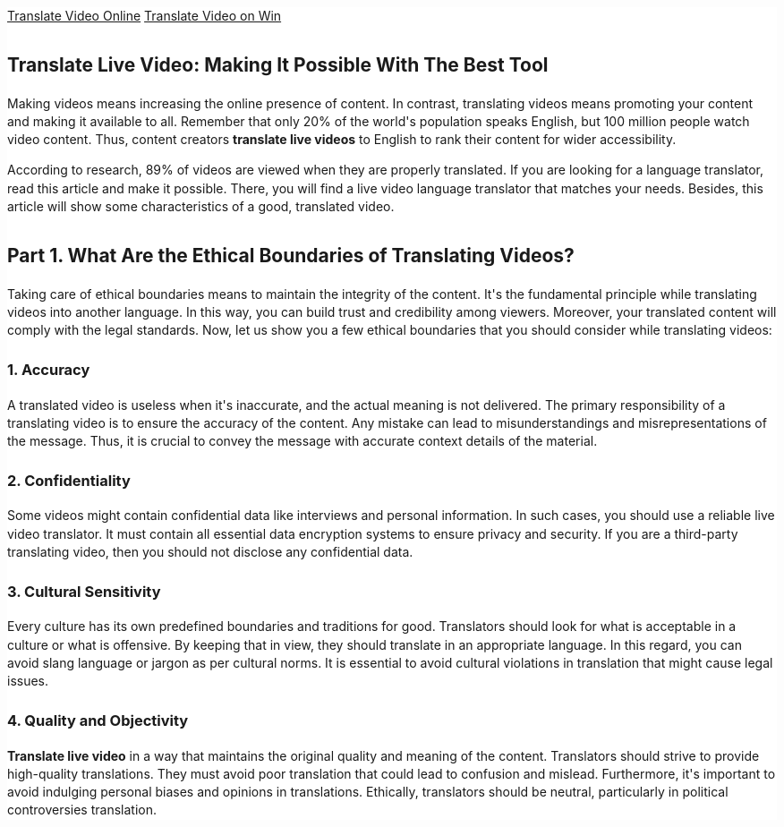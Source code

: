 [Translate Video Online](https://tools.techidaily.com/wondershare/virbo/download/) [Translate Video on Win](https://tools.techidaily.com/wondershare/virbo/download/)

## Translate Live Video: Making It Possible With The Best Tool

Making videos means increasing the online presence of content. In contrast, translating videos means promoting your content and making it available to all. Remember that only 20% of the world's population speaks English, but 100 million people watch video content. Thus, content creators **translate live videos** to English to rank their content for wider accessibility.

According to research, 89% of videos are viewed when they are properly translated. If you are looking for a language translator, read this article and make it possible. There, you will find a live video language translator that matches your needs. Besides, this article will show some characteristics of a good, translated video.

## Part 1\. What Are the Ethical Boundaries of Translating Videos?

Taking care of ethical boundaries means to maintain the integrity of the content. It's the fundamental principle while translating videos into another language. In this way, you can build trust and credibility among viewers. Moreover, your translated content will comply with the legal standards. Now, let us show you a few ethical boundaries that you should consider while translating videos:

### 1\. Accuracy

A translated video is useless when it's inaccurate, and the actual meaning is not delivered. The primary responsibility of a translating video is to ensure the accuracy of the content. Any mistake can lead to misunderstandings and misrepresentations of the message. Thus, it is crucial to convey the message with accurate context details of the material.

### 2\. Confidentiality

Some videos might contain confidential data like interviews and personal information. In such cases, you should use a reliable live video translator. It must contain all essential data encryption systems to ensure privacy and security. If you are a third-party translating video, then you should not disclose any confidential data.

### 3\. Cultural Sensitivity

Every culture has its own predefined boundaries and traditions for good. Translators should look for what is acceptable in a culture or what is offensive. By keeping that in view, they should translate in an appropriate language. In this regard, you can avoid slang language or jargon as per cultural norms. It is essential to avoid cultural violations in translation that might cause legal issues.

### 4\. Quality and Objectivity

**Translate live video** in a way that maintains the original quality and meaning of the content. Translators should strive to provide high-quality translations. They must avoid poor translation that could lead to confusion and mislead. Furthermore, it's important to avoid indulging personal biases and opinions in translations. Ethically, translators should be neutral, particularly in political controversies translation.
